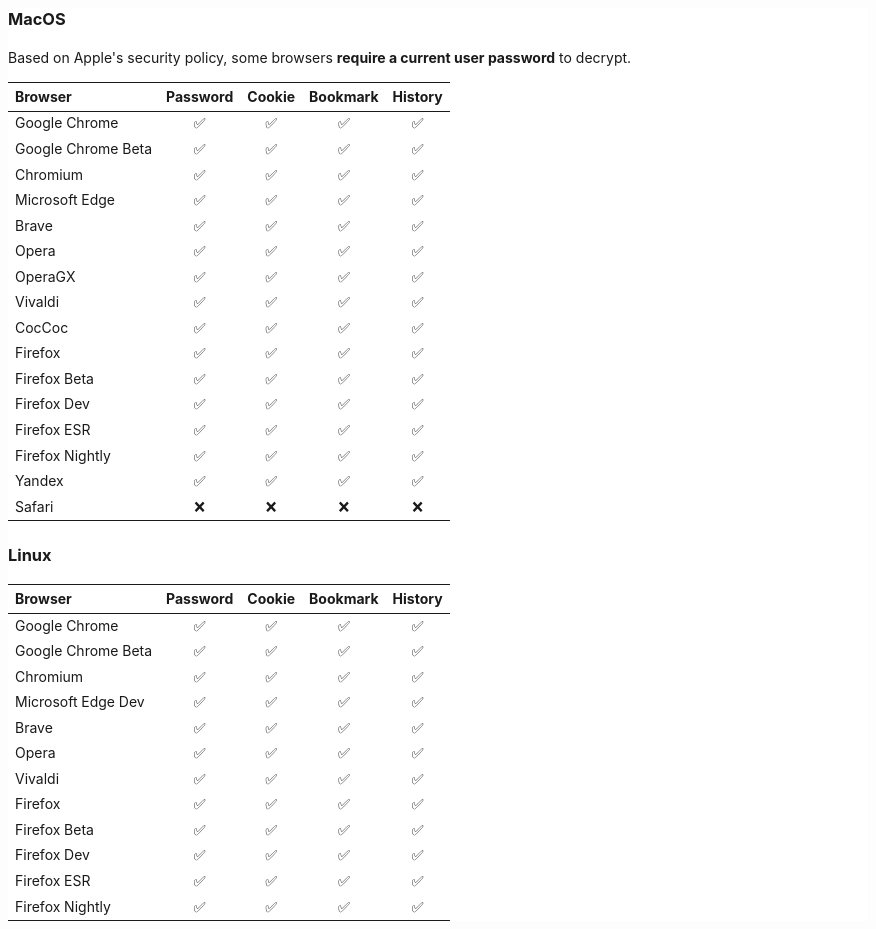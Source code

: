 
### MacOS

Based on Apple's security policy, some browsers **require a current user password** to decrypt.

| Browser            | Password | Cookie | Bookmark | History |
|:-------------------|:--------:|:------:|:--------:|:-------:|
| Google Chrome      |    ✅     |   ✅    |    ✅     |    ✅    |
| Google Chrome Beta |    ✅     |   ✅    |    ✅     |    ✅    |
| Chromium           |    ✅     |   ✅    |    ✅     |    ✅    |
| Microsoft Edge     |    ✅     |   ✅    |    ✅     |    ✅    |
| Brave              |    ✅     |   ✅    |    ✅     |    ✅    |
| Opera              |    ✅     |   ✅    |    ✅     |    ✅    |
| OperaGX            |    ✅     |   ✅    |    ✅     |    ✅    |
| Vivaldi            |    ✅     |   ✅    |    ✅     |    ✅    |
| CocCoc             |    ✅     |   ✅    |    ✅     |    ✅    |
| Firefox            |    ✅     |   ✅    |    ✅     |    ✅    |
| Firefox Beta       |    ✅     |   ✅    |    ✅     |    ✅    |
| Firefox Dev        |    ✅     |   ✅    |    ✅     |    ✅    |
| Firefox ESR        |    ✅     |   ✅    |    ✅     |    ✅    |
| Firefox Nightly    |    ✅     |   ✅    |    ✅     |    ✅    |
| Yandex             |    ✅     |   ✅    |    ✅     |    ✅    |
| Safari             |    ❌     |   ❌    |    ❌     |    ❌    |

### Linux

| Browser            | Password | Cookie | Bookmark | History |
|:-------------------|:--------:|:------:|:--------:|:-------:|
| Google Chrome      |    ✅     |   ✅    |    ✅     |    ✅    |
| Google Chrome Beta |    ✅     |   ✅    |    ✅     |    ✅    |
| Chromium           |    ✅     |   ✅    |    ✅     |    ✅    |
| Microsoft Edge Dev |    ✅     |   ✅    |    ✅     |    ✅    |
| Brave              |    ✅     |   ✅    |    ✅     |    ✅    |
| Opera              |    ✅     |   ✅    |    ✅     |    ✅    |
| Vivaldi            |    ✅     |   ✅    |    ✅     |    ✅    |
| Firefox            |    ✅     |   ✅    |    ✅     |    ✅    |
| Firefox Beta       |    ✅     |   ✅    |    ✅     |    ✅    |
| Firefox Dev        |    ✅     |   ✅    |    ✅     |    ✅    |
| Firefox ESR        |    ✅     |   ✅    |    ✅     |    ✅    |
| Firefox Nightly    |    ✅     |   ✅    |    ✅     |    ✅    |
